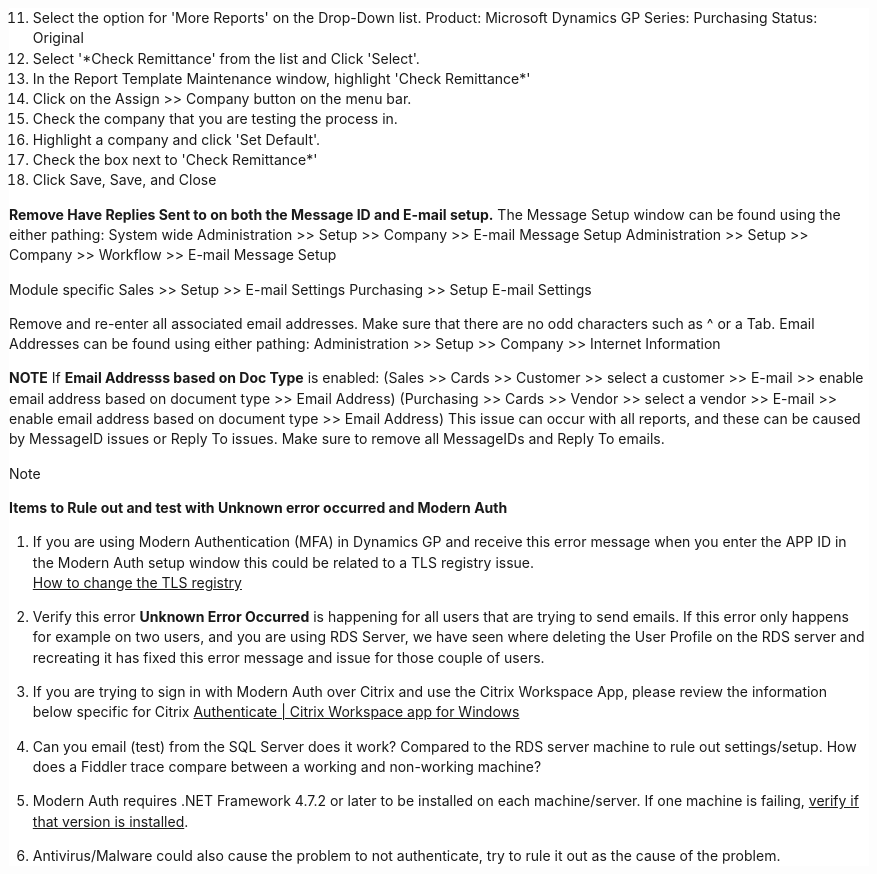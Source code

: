 11. Select the option for 'More Reports' on the Drop-Down list.
      Product: Microsoft Dynamics GP
      Series: Purchasing
      Status: Original
12. Select '*Check Remittance' from the list and Click 'Select'.
13. In the Report Template Maintenance window, highlight 'Check Remittance*'
14. Click on the Assign >> Company button on the menu bar.
15. Check the company that you are testing the process in.
16. Highlight a company and click 'Set Default'.
17. Check the box next to 'Check Remittance*'
18. Click Save, Save, and Close

**Remove Have Replies Sent to on both the Message ID and E-mail setup.**
The Message Setup window can be found using the either pathing:
System wide
Administration >> Setup >> Company >> E-mail Message Setup
Administration >> Setup >> Company >> Workflow >> E-mail Message Setup

Module specific
Sales >> Setup >> E-mail Settings
Purchasing >> Setup E-mail Settings

Remove and re-enter all associated email addresses. Make sure that there are no odd characters such as ^ or a Tab.
Email Addresses can be found using either pathing:
Administration >> Setup >> Company >> Internet Information

**NOTE**
If **Email Addresss based on Doc Type** is enabled:
(Sales >> Cards >> Customer >> select a customer >> E-mail >> enable email address based on document type >> Email Address)
(Purchasing >> Cards >> Vendor >> select a vendor >> E-mail >> enable email address based on document type >> Email Address)
This issue can occur with all reports, and these can be caused by MessageID issues or Reply To issues. Make sure to remove all MessageIDs and Reply To emails.  

> [!NOTE]
> **Items to Rule out and test with Unknown error occurred and Modern Auth**
> 
> 1. If you are using Modern Authentication (MFA) in Dynamics GP and receive this error message when you enter the APP ID in the Modern Auth setup window this could be related to a TLS registry issue.  
> [How to change the TLS registry](/mem/configmgr/core/plan-design/security/enable-tls-1-2-client)
>
> 2. Verify this error **Unknown Error Occurred** is happening for all users that are trying to send emails.  If this error only happens for example on two users, and you are using RDS Server, we have seen where deleting the User Profile on the RDS server and recreating it has fixed this error message and issue for those couple of users.
>
> 3. If you are trying to sign in with Modern Auth over Citrix and use the Citrix Workspace App, please review the information below specific for Citrix
[Authenticate | Citrix Workspace app for Windows](https://docs.citrix.com/en-us/citrix-workspace-app-for-windows/authentication.html)
>
> 4. Can you email (test) from the SQL Server does it work? Compared to the RDS server machine to rule out settings/setup.  How does a Fiddler trace compare between a working and non-working machine?
> 
>  5. Modern Auth requires .NET Framework 4.7.2 or later to be installed on each machine/server.  If one machine is failing, [verify if that version is installed](/dotnet/framework/migration-guide/how-to-determine-which-versions-are-installed).
>  
>  6. Antivirus/Malware could also cause the problem to not authenticate, try to rule it out as the cause of the problem.
>  
